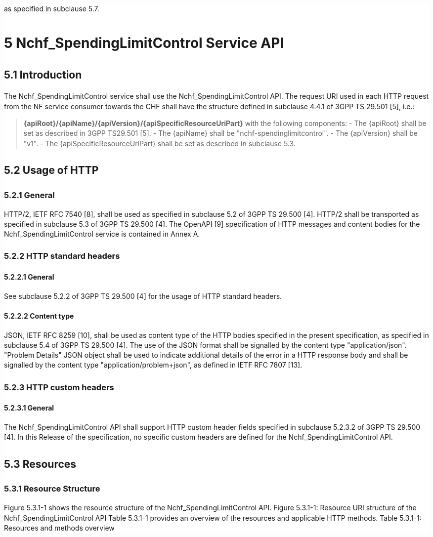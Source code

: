 as specified in subclause 5.7.
# 5 Nchf_SpendingLimitControl Service API
## 5.1 Introduction
The Nchf_SpendingLimitControl service shall use the Nchf_SpendingLimitControl
API.
The request URI used in each HTTP request from the NF service consumer towards
the CHF shall have the structure defined in subclause 4.4.1 of 3GPP TS 29.501
[5], i.e.:
> **{apiRoot}/{apiName}/{apiVersion}/{apiSpecificResourceUriPart}**
with the following components:
\- The {apiRoot} shall be set as described in 3GPP TS29.501 [5].
\- The {apiName} shall be \"nchf-spendinglimitcontrol\".
\- The {apiVersion} shall be \"v1\".
\- The {apiSpecificResourceUriPart} shall be set as described in subclause
5.3.
## 5.2 Usage of HTTP
### 5.2.1 General
HTTP/2, IETF RFC 7540 [8], shall be used as specified in subclause 5.2 of 3GPP
TS 29.500 [4].
HTTP/2 shall be transported as specified in subclause 5.3 of 3GPP TS 29.500
[4].
The OpenAPI [9] specification of HTTP messages and content bodies for the
Nchf_SpendingLimitControl service is contained in Annex A.
### 5.2.2 HTTP standard headers
#### 5.2.2.1 General
See subclause 5.2.2 of 3GPP TS 29.500 [4] for the usage of HTTP standard
headers.
#### 5.2.2.2 Content type
JSON, IETF RFC 8259 [10], shall be used as content type of the HTTP bodies
specified in the present specification, as specified in subclause 5.4 of 3GPP
TS 29.500 [4]. The use of the JSON format shall be signalled by the content
type \"application/json\".
\"Problem Details\" JSON object shall be used to indicate additional details
of the error in a HTTP response body and shall be signalled by the content
type \"application/problem+json\", as defined in IETF RFC 7807 [13].
### 5.2.3 HTTP custom headers
#### 5.2.3.1 General
The Nchf_SpendingLimitControl API shall support HTTP custom header fields
specified in subclause 5.2.3.2 of 3GPP TS 29.500 [4].
In this Release of the specification, no specific custom headers are defined
for the Nchf_SpendingLimitControl API.
## 5.3 Resources
### 5.3.1 Resource Structure
Figure 5.3.1-1 shows the resource structure of the Nchf_SpendingLimitControl
API.
Figure 5.3.1-1: Resource URI structure of the Nchf_SpendingLimitControl API
Table 5.3.1-1 provides an overview of the resources and applicable HTTP
methods.
Table 5.3.1-1: Resources and methods overview